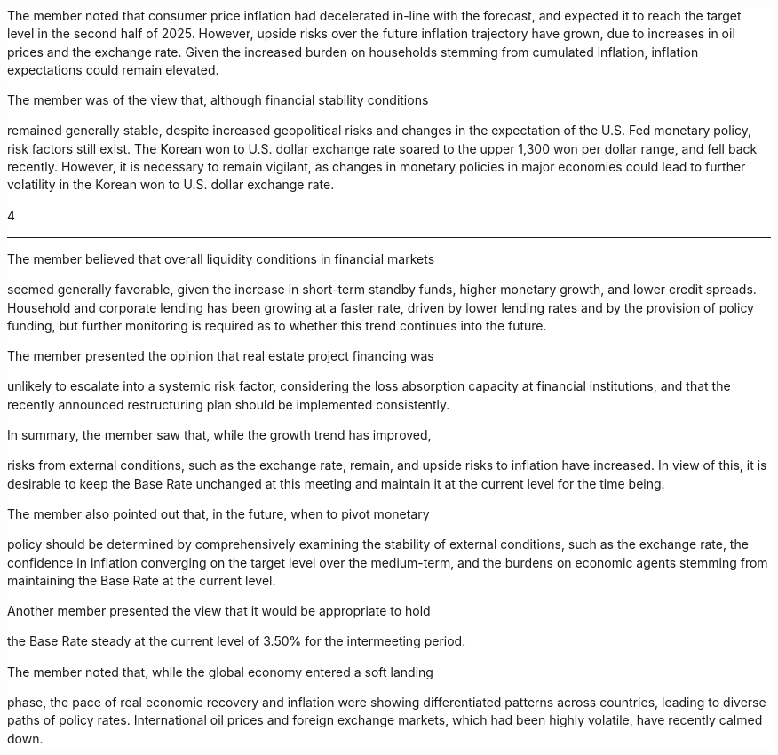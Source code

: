 The member noted that consumer price inflation had decelerated in-line
with the forecast, and expected it to reach the target level in the second half of
2025. However, upside risks over the future inflation trajectory have grown, due
to increases in oil prices and the exchange rate. Given the increased burden on
households stemming from cumulated inflation, inflation expectations could
remain elevated.

The member was of the view that, although financial stability conditions

remained generally stable, despite increased geopolitical risks and changes in the
expectation of the U.S. Fed monetary policy, risk factors still exist. The Korean
won to U.S. dollar exchange rate soared to the upper 1,300 won per dollar
range, and fell back recently. However, it is necessary to remain vigilant, as
changes in monetary policies in major economies could lead to further volatility
in the Korean won to U.S. dollar exchange rate.

4


-----

The member believed that overall liquidity conditions in financial markets

seemed generally favorable, given the increase in short-term standby funds,
higher monetary growth, and lower credit spreads. Household and corporate
lending has been growing at a faster rate, driven by lower lending rates and by
the provision of policy funding, but further monitoring is required as to whether
this trend continues into the future.

The member presented the opinion that real estate project financing was

unlikely to escalate into a systemic risk factor, considering the loss absorption
capacity at financial institutions, and that the recently announced restructuring
plan should be implemented consistently.

In summary, the member saw that, while the growth trend has improved,

risks from external conditions, such as the exchange rate, remain, and upside
risks to inflation have increased. In view of this, it is desirable to keep the Base
Rate unchanged at this meeting and maintain it at the current level for the time
being.

The member also pointed out that, in the future, when to pivot monetary

policy should be determined by comprehensively examining the stability of
external conditions, such as the exchange rate, the confidence in inflation
converging on the target level over the medium-term, and the burdens on
economic agents stemming from maintaining the Base Rate at the current level.

Another member presented the view that it would be appropriate to hold

the Base Rate steady at the current level of 3.50% for the intermeeting period.

The member noted that, while the global economy entered a soft landing

phase, the pace of real economic recovery and inflation were showing
differentiated patterns across countries, leading to diverse paths of policy rates.
International oil prices and foreign exchange markets, which had been highly
volatile, have recently calmed down.
